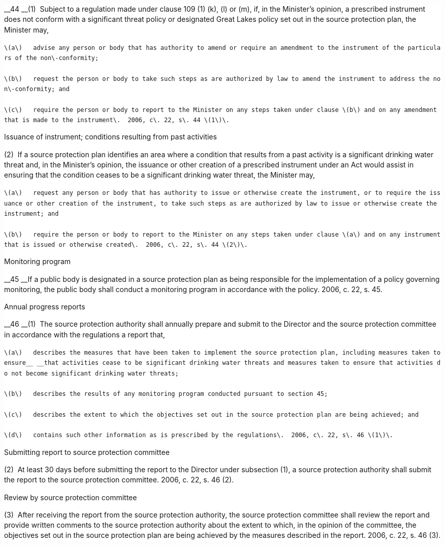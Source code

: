 <a id="BK46"></a>__44 __\(1\)  Subject to a regulation made under clause 109 \(1\) \(k\), \(l\) or \(m\), if, in the Minister’s opinion, a prescribed instrument does not conform with a significant threat policy or designated Great Lakes policy set out in the source protection plan, the Minister may,

	\(a\)	advise any person or body that has authority to amend or require an amendment to the instrument of the particulars of the non\-conformity;

	\(b\)	request the person or body to take such steps as are authorized by law to amend the instrument to address the non\-conformity; and

	\(c\)	require the person or body to report to the Minister on any steps taken under clause \(b\) and on any amendment that is made to the instrument\.  2006, c\. 22, s\. 44 \(1\)\.

Issuance of instrument; conditions resulting from past activities

\(2\)  If a source protection plan identifies an area where a condition that results from a past activity is a significant drinking water threat and, in the Minister’s opinion, the issuance or other creation of a prescribed instrument under an Act would assist in ensuring that the condition ceases to be a significant drinking water threat, the Minister may,

	\(a\)	request any person or body that has authority to issue or otherwise create the instrument, or to require the issuance or other creation of the instrument, to take such steps as are authorized by law to issue or otherwise create the instrument; and

	\(b\)	require the person or body to report to the Minister on any steps taken under clause \(a\) and on any instrument that is issued or otherwise created\.  2006, c\. 22, s\. 44 \(2\)\.

Monitoring program

<a id="BK47"></a>__45 __If a public body is designated in a source protection plan as being responsible for the implementation of a policy governing monitoring, the public body shall conduct a monitoring program in accordance with the policy\.  2006, c\. 22, s\. 45\.

Annual progress reports

<a id="BK48"></a>__46 __\(1\)  The source protection authority shall annually prepare and submit to the Director and the source protection committee in accordance with the regulations a report that,

	\(a\)	describes the measures that have been taken to implement the source protection plan, including measures taken to ensure__ __that activities cease to be significant drinking water threats and measures taken to ensure that activities do not become significant drinking water threats;

	\(b\)	describes the results of any monitoring program conducted pursuant to section 45;

	\(c\)	describes the extent to which the objectives set out in the source protection plan are being achieved; and

	\(d\)	contains such other information as is prescribed by the regulations\.  2006, c\. 22, s\. 46 \(1\)\.

Submitting report to source protection committee

\(2\)  At least 30 days before submitting the report to the Director under subsection \(1\), a source protection authority shall submit the report to the source protection committee\.  2006, c\. 22, s\. 46 \(2\)\.

Review by source protection committee

\(3\)  After receiving the report from the source protection authority, the source protection committee shall review the report and provide written comments to the source protection authority about the extent to which, in the opinion of the committee, the objectives set out in the source protection plan are being achieved by the measures described in the report\.  2006, c\. 22, s\. 46 \(3\)\.
